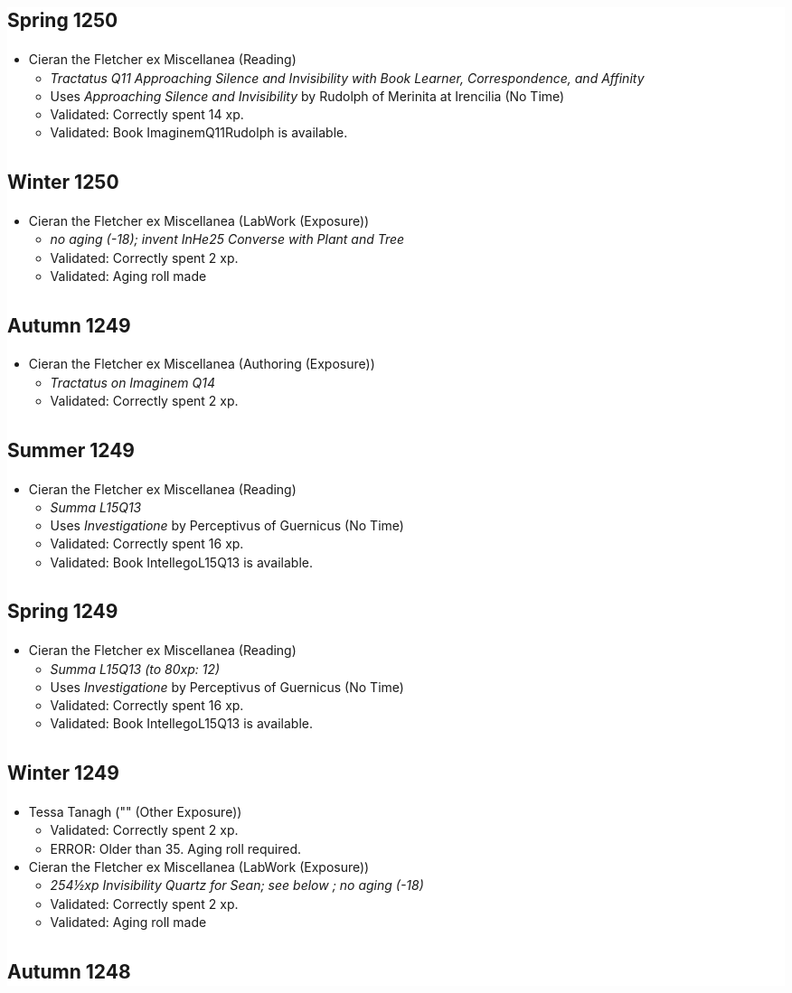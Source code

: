 ## Spring 1250

+ Cieran the Fletcher ex Miscellanea (Reading)
    + *Tractatus Q11 *Approaching Silence and Invisibility* with Book Learner, Correspondence, and Affinity*
    + Uses *Approaching Silence and Invisibility* by Rudolph of Merinita at Irencilia (No Time)
    + Validated: Correctly spent 14 xp.
    + Validated: Book ImaginemQ11Rudolph is available.

## Winter 1250

+ Cieran the Fletcher ex Miscellanea (LabWork (Exposure))
    + *no aging (-18); invent InHe25 Converse with Plant and Tree*
    + Validated: Correctly spent 2 xp.
    + Validated: Aging roll made

## Autumn 1249

+ Cieran the Fletcher ex Miscellanea (Authoring (Exposure))
    + *Tractatus on Imaginem Q14*
    + Validated: Correctly spent 2 xp.

## Summer 1249

+ Cieran the Fletcher ex Miscellanea (Reading)
    + *Summa L15Q13*
    + Uses *Investigatione* by Perceptivus of Guernicus (No Time)
    + Validated: Correctly spent 16 xp.
    + Validated: Book IntellegoL15Q13 is available.

## Spring 1249

+ Cieran the Fletcher ex Miscellanea (Reading)
    + *Summa L15Q13 (to 80xp: 12)*
    + Uses *Investigatione* by Perceptivus of Guernicus (No Time)
    + Validated: Correctly spent 16 xp.
    + Validated: Book IntellegoL15Q13 is available.

## Winter 1249

+ Tessa Tanagh ("" (Other Exposure))
    + Validated: Correctly spent 2 xp.
    + ERROR: Older than 35. Aging roll required.
+ Cieran the Fletcher ex Miscellanea (LabWork (Exposure))
    + *254½xp Invisibility Quartz for Sean; see below ; no aging (-18)*
    + Validated: Correctly spent 2 xp.
    + Validated: Aging roll made

## Autumn 1248
